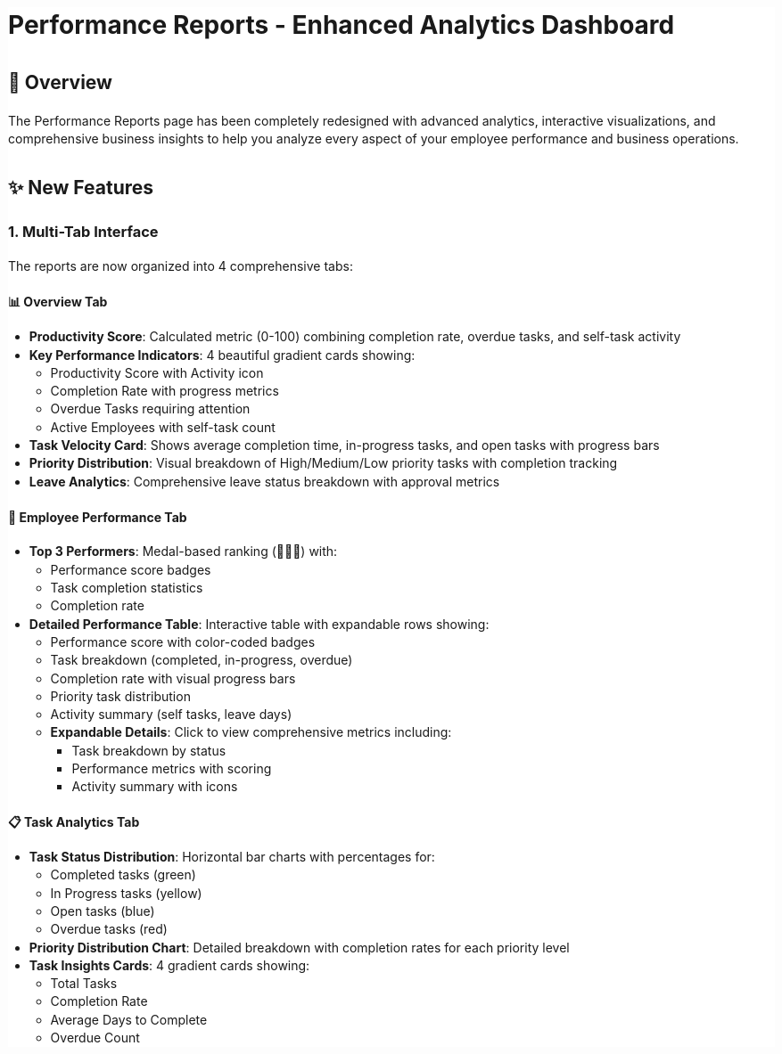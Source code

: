 # Performance Reports - Enhanced Analytics Dashboard

## 🎯 Overview

The Performance Reports page has been completely redesigned with advanced analytics, interactive visualizations, and comprehensive business insights to help you analyze every aspect of your employee performance and business operations.

## ✨ New Features

### 1. **Multi-Tab Interface**
The reports are now organized into 4 comprehensive tabs:

#### 📊 Overview Tab
- **Productivity Score**: Calculated metric (0-100) combining completion rate, overdue tasks, and self-task activity
- **Key Performance Indicators**: 4 beautiful gradient cards showing:
  - Productivity Score with Activity icon
  - Completion Rate with progress metrics
  - Overdue Tasks requiring attention
  - Active Employees with self-task count
- **Task Velocity Card**: Shows average completion time, in-progress tasks, and open tasks with progress bars
- **Priority Distribution**: Visual breakdown of High/Medium/Low priority tasks with completion tracking
- **Leave Analytics**: Comprehensive leave status breakdown with approval metrics

#### 👥 Employee Performance Tab
- **Top 3 Performers**: Medal-based ranking (🥇🥈🥉) with:
  - Performance score badges
  - Task completion statistics
  - Completion rate
- **Detailed Performance Table**: Interactive table with expandable rows showing:
  - Performance score with color-coded badges
  - Task breakdown (completed, in-progress, overdue)
  - Completion rate with visual progress bars
  - Priority task distribution
  - Activity summary (self tasks, leave days)
  - **Expandable Details**: Click to view comprehensive metrics including:
    - Task breakdown by status
    - Performance metrics with scoring
    - Activity summary with icons

#### 📋 Task Analytics Tab
- **Task Status Distribution**: Horizontal bar charts with percentages for:
  - Completed tasks (green)
  - In Progress tasks (yellow)
  - Open tasks (blue)
  - Overdue tasks (red)
- **Priority Distribution Chart**: Detailed breakdown with completion rates for each priority level
- **Task Insights Cards**: 4 gradient cards showing:
  - Total Tasks
  - Completion Rate
  - Average Days to Complete
  - Overdue Count
